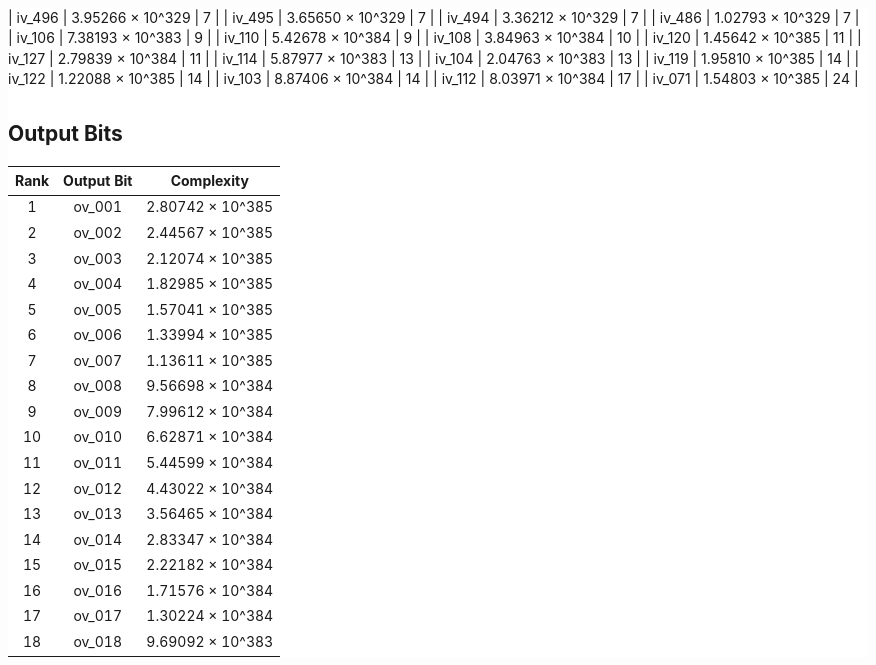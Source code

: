 | iv_496 | 3.95266 × 10^329 | 7 |
| iv_495 | 3.65650 × 10^329 | 7 |
| iv_494 | 3.36212 × 10^329 | 7 |
| iv_486 | 1.02793 × 10^329 | 7 |
| iv_106 | 7.38193 × 10^383 | 9 |
| iv_110 | 5.42678 × 10^384 | 9 |
| iv_108 | 3.84963 × 10^384 | 10 |
| iv_120 | 1.45642 × 10^385 | 11 |
| iv_127 | 2.79839 × 10^384 | 11 |
| iv_114 | 5.87977 × 10^383 | 13 |
| iv_104 | 2.04763 × 10^383 | 13 |
| iv_119 | 1.95810 × 10^385 | 14 |
| iv_122 | 1.22088 × 10^385 | 14 |
| iv_103 | 8.87406 × 10^384 | 14 |
| iv_112 | 8.03971 × 10^384 | 17 |
| iv_071 | 1.54803 × 10^385 | 24 |

## Output Bits

| Rank | Output Bit | Complexity |
|:----:|:----------:|:----------:|
| 1 | ov_001 | 2.80742 × 10^385 |
| 2 | ov_002 | 2.44567 × 10^385 |
| 3 | ov_003 | 2.12074 × 10^385 |
| 4 | ov_004 | 1.82985 × 10^385 |
| 5 | ov_005 | 1.57041 × 10^385 |
| 6 | ov_006 | 1.33994 × 10^385 |
| 7 | ov_007 | 1.13611 × 10^385 |
| 8 | ov_008 | 9.56698 × 10^384 |
| 9 | ov_009 | 7.99612 × 10^384 |
| 10 | ov_010 | 6.62871 × 10^384 |
| 11 | ov_011 | 5.44599 × 10^384 |
| 12 | ov_012 | 4.43022 × 10^384 |
| 13 | ov_013 | 3.56465 × 10^384 |
| 14 | ov_014 | 2.83347 × 10^384 |
| 15 | ov_015 | 2.22182 × 10^384 |
| 16 | ov_016 | 1.71576 × 10^384 |
| 17 | ov_017 | 1.30224 × 10^384 |
| 18 | ov_018 | 9.69092 × 10^383 |
